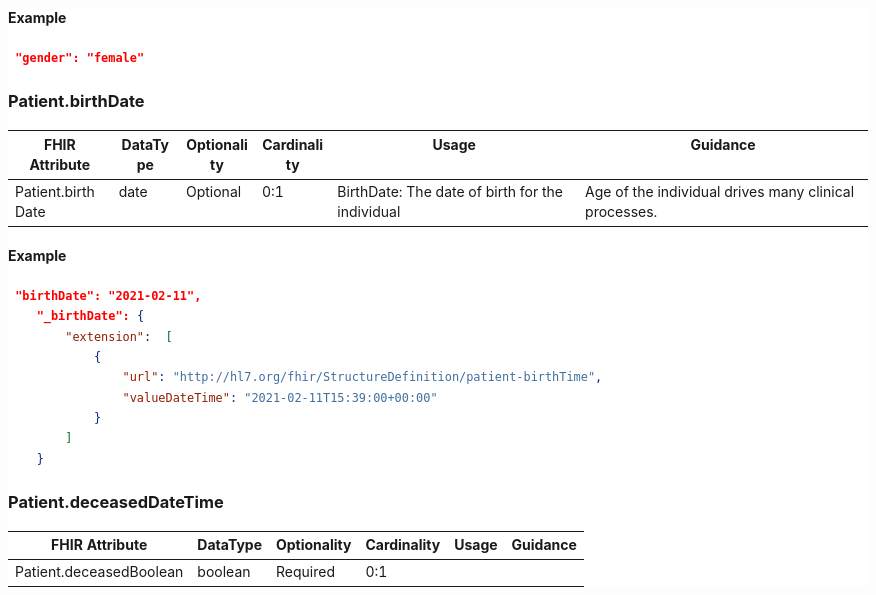 
#### Example
```json
 "gender": "female"
```
<div id="BirthDate"></div>

### Patient.birthDate

<table data-responsive>
    <thead>
        <tr>
             <th>FHIR Attribute</th>
            <th>DataType</th>
            <th>Optionality</th>
            <th>Cardinality</th>
            <th>Usage</th>
            <th>Guidance</th>
        </tr>
    </thead>
    <tbody>
      <tr>
      <td>Patient.birthDate</td>
      <td>date</td>
      <td>Optional</td>
      <td>0:1</td>
      <td>BirthDate: The date of birth for the individual</td>
      <td>Age of the individual drives many clinical processes.</td>
      </tr>
    </tbody>
</table>

#### Example
```json
 "birthDate": "2021-02-11",
    "_birthDate": {
        "extension":  [
            {
                "url": "http://hl7.org/fhir/StructureDefinition/patient-birthTime",
                "valueDateTime": "2021-02-11T15:39:00+00:00"
            }
        ]
    }
```
<div id="Deceased"></div>

### Patient.deceasedDateTime

<table data-responsive>
    <thead>
        <tr>
            <th>FHIR Attribute</th>
            <th>DataType</th>
            <th>Optionality</th>
            <th>Cardinality</th>
            <th>Usage</th>
            <th>Guidance</th>
        </tr>
    </thead>
    <tbody>
      <tr>
      <td>Patient.deceasedBoolean</td>
      <td>boolean</td>
      <td>Required</td>
      <td>0:1</td>